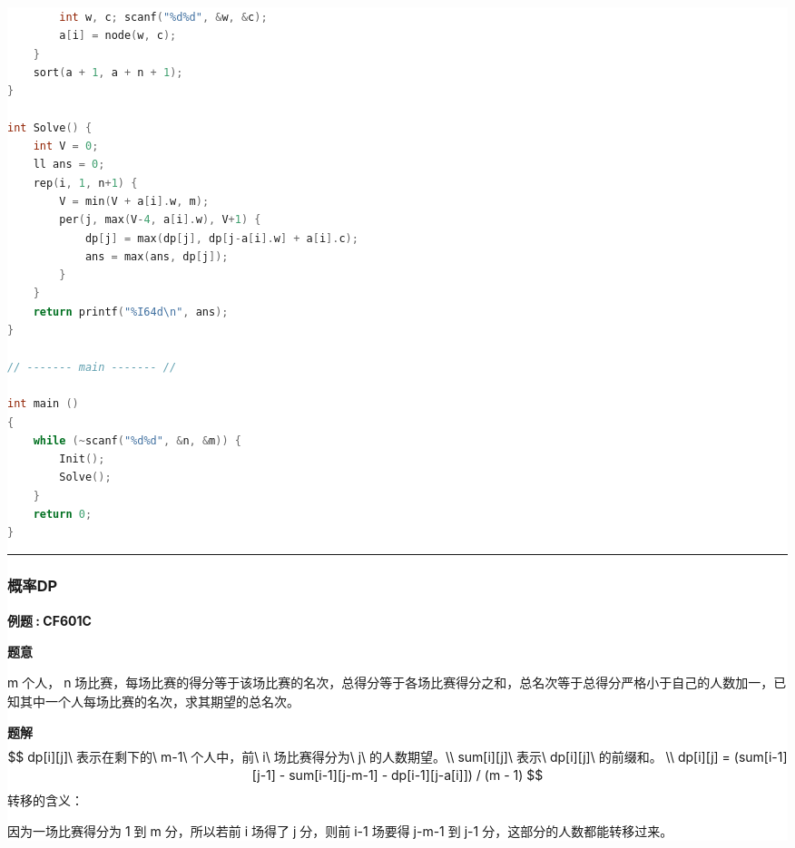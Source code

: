```c++
        int w, c; scanf("%d%d", &w, &c);
        a[i] = node(w, c);
    }
    sort(a + 1, a + n + 1);
}

int Solve() {
    int V = 0;
    ll ans = 0;
    rep(i, 1, n+1) {
        V = min(V + a[i].w, m);
        per(j, max(V-4, a[i].w), V+1) {
            dp[j] = max(dp[j], dp[j-a[i].w] + a[i].c);
            ans = max(ans, dp[j]);
        }
    }
    return printf("%I64d\n", ans);
}

// ------- main ------- //

int main ()
{
    while (~scanf("%d%d", &n, &m)) {
        Init();
        Solve();
    }
    return 0;
}
```



---



### 概率DP

**例题 : CF601C** 

**题意** 

m 个人， n 场比赛，每场比赛的得分等于该场比赛的名次，总得分等于各场比赛得分之和，总名次等于总得分严格小于自己的人数加一，已知其中一个人每场比赛的名次，求其期望的总名次。

**题解** 
$$
dp[i][j]\ 表示在剩下的\ m-1\ 个人中，前\ i\ 场比赛得分为\ j\ 的人数期望。\\
sum[i][j]\ 表示\ dp[i][j]\ 的前缀和。 \\
dp[i][j] = (sum[i-1][j-1] - sum[i-1][j-m-1] - dp[i-1][j-a[i]]) / (m - 1)
$$
转移的含义：

因为一场比赛得分为 1 到 m 分，所以若前 i 场得了 j 分，则前 i-1 场要得 j-m-1 到 j-1 分，这部分的人数都能转移过来。
